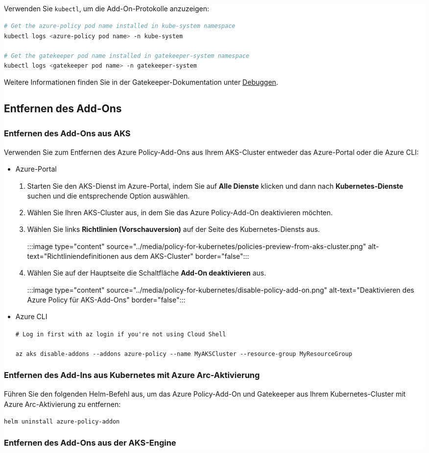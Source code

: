 Verwenden Sie `kubectl`, um die Add-On-Protokolle anzuzeigen:

```bash
# Get the azure-policy pod name installed in kube-system namespace
kubectl logs <azure-policy pod name> -n kube-system

# Get the gatekeeper pod name installed in gatekeeper-system namespace
kubectl logs <gatekeeper pod name> -n gatekeeper-system
```

Weitere Informationen finden Sie in der Gatekeeper-Dokumentation unter [Debuggen](https://github.com/open-policy-agent/gatekeeper#debugging).

## <a name="remove-the-add-on"></a>Entfernen des Add-Ons

### <a name="remove-the-add-on-from-aks"></a>Entfernen des Add-Ons aus AKS

Verwenden Sie zum Entfernen des Azure Policy-Add-Ons aus Ihrem AKS-Cluster entweder das Azure-Portal oder die Azure CLI:

- Azure-Portal

  1. Starten Sie den AKS-Dienst im Azure-Portal, indem Sie auf **Alle Dienste** klicken und dann nach **Kubernetes-Dienste** suchen und die entsprechende Option auswählen.

  1. Wählen Sie Ihren AKS-Cluster aus, in dem Sie das Azure Policy-Add-On deaktivieren möchten.

  1. Wählen Sie links **Richtlinien (Vorschauversion)** auf der Seite des Kubernetes-Diensts aus.

     :::image type="content" source="../media/policy-for-kubernetes/policies-preview-from-aks-cluster.png" alt-text="Richtliniendefinitionen aus dem AKS-Cluster" border="false":::

  1. Wählen Sie auf der Hauptseite die Schaltfläche **Add-On deaktivieren** aus.

     :::image type="content" source="../media/policy-for-kubernetes/disable-policy-add-on.png" alt-text="Deaktivieren des Azure Policy für AKS-Add-Ons" border="false":::

- Azure CLI

  ```azurecli-interactive
  # Log in first with az login if you're not using Cloud Shell

  az aks disable-addons --addons azure-policy --name MyAKSCluster --resource-group MyResourceGroup
  ```

### <a name="remove-the-add-on-from-azure-arc-enabled-kubernetes"></a>Entfernen des Add-Ins aus Kubernetes mit Azure Arc-Aktivierung

Führen Sie den folgenden Helm-Befehl aus, um das Azure Policy-Add-On und Gatekeeper aus Ihrem Kubernetes-Cluster mit Azure Arc-Aktivierung zu entfernen:

```bash
helm uninstall azure-policy-addon
```

### <a name="remove-the-add-on-from-aks-engine"></a>Entfernen des Add-Ons aus der AKS-Engine
